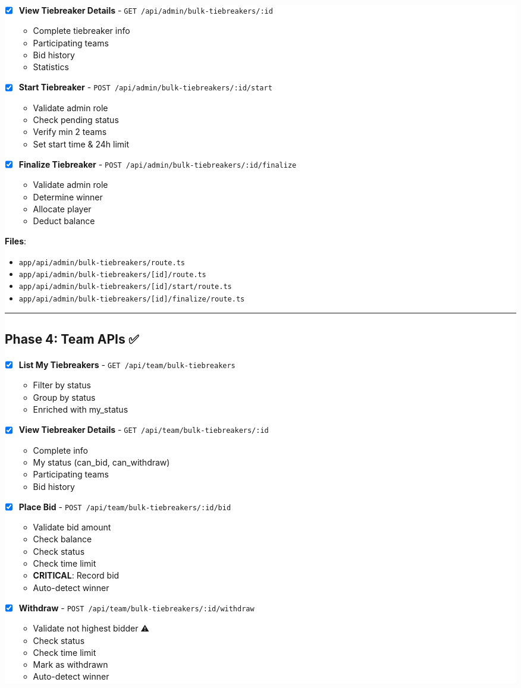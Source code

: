- [x] **View Tiebreaker Details** - `GET /api/admin/bulk-tiebreakers/:id`
  - Complete tiebreaker info
  - Participating teams
  - Bid history
  - Statistics

- [x] **Start Tiebreaker** - `POST /api/admin/bulk-tiebreakers/:id/start`
  - Validate admin role
  - Check pending status
  - Verify min 2 teams
  - Set start time & 24h limit

- [x] **Finalize Tiebreaker** - `POST /api/admin/bulk-tiebreakers/:id/finalize`
  - Validate admin role
  - Determine winner
  - Allocate player
  - Deduct balance

**Files**:
- `app/api/admin/bulk-tiebreakers/route.ts`
- `app/api/admin/bulk-tiebreakers/[id]/route.ts`
- `app/api/admin/bulk-tiebreakers/[id]/start/route.ts`
- `app/api/admin/bulk-tiebreakers/[id]/finalize/route.ts`

---

## Phase 4: Team APIs ✅

- [x] **List My Tiebreakers** - `GET /api/team/bulk-tiebreakers`
  - Filter by status
  - Group by status
  - Enriched with my_status

- [x] **View Tiebreaker Details** - `GET /api/team/bulk-tiebreakers/:id`
  - Complete info
  - My status (can_bid, can_withdraw)
  - Participating teams
  - Bid history

- [x] **Place Bid** - `POST /api/team/bulk-tiebreakers/:id/bid`
  - Validate bid amount
  - Check balance
  - Check status
  - Check time limit
  - **CRITICAL**: Record bid
  - Auto-detect winner

- [x] **Withdraw** - `POST /api/team/bulk-tiebreakers/:id/withdraw`
  - Validate not highest bidder ⚠️
  - Check status
  - Check time limit
  - Mark as withdrawn
  - Auto-detect winner
